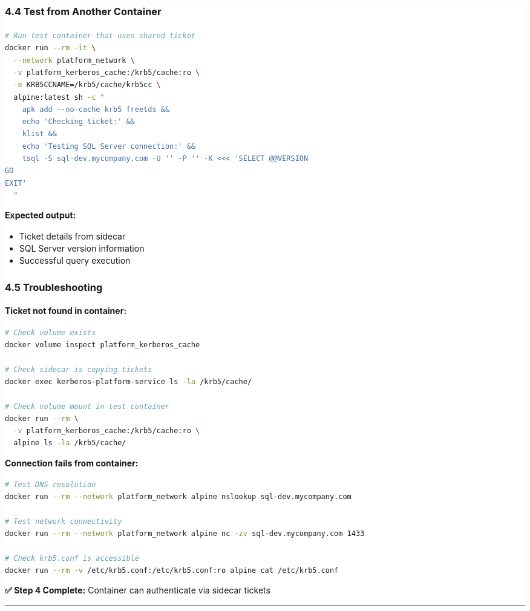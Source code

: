 ### 4.4 Test from Another Container

```bash
# Run test container that uses shared ticket
docker run --rm -it \
  --network platform_network \
  -v platform_kerberos_cache:/krb5/cache:ro \
  -e KRB5CCNAME=/krb5/cache/krb5cc \
  alpine:latest sh -c "
    apk add --no-cache krb5 freetds &&
    echo 'Checking ticket:' &&
    klist &&
    echo 'Testing SQL Server connection:' &&
    tsql -S sql-dev.mycompany.com -U '' -P '' -K <<< 'SELECT @@VERSION
GO
EXIT'
  "
```

**Expected output:**
- Ticket details from sidecar
- SQL Server version information
- Successful query execution

### 4.5 Troubleshooting

**Ticket not found in container:**
```bash
# Check volume exists
docker volume inspect platform_kerberos_cache

# Check sidecar is copying tickets
docker exec kerberos-platform-service ls -la /krb5/cache/

# Check volume mount in test container
docker run --rm \
  -v platform_kerberos_cache:/krb5/cache:ro \
  alpine ls -la /krb5/cache/
```

**Connection fails from container:**
```bash
# Test DNS resolution
docker run --rm --network platform_network alpine nslookup sql-dev.mycompany.com

# Test network connectivity
docker run --rm --network platform_network alpine nc -zv sql-dev.mycompany.com 1433

# Check krb5.conf is accessible
docker run --rm -v /etc/krb5.conf:/etc/krb5.conf:ro alpine cat /etc/krb5.conf
```

**✅ Step 4 Complete:** Container can authenticate via sidecar tickets

---